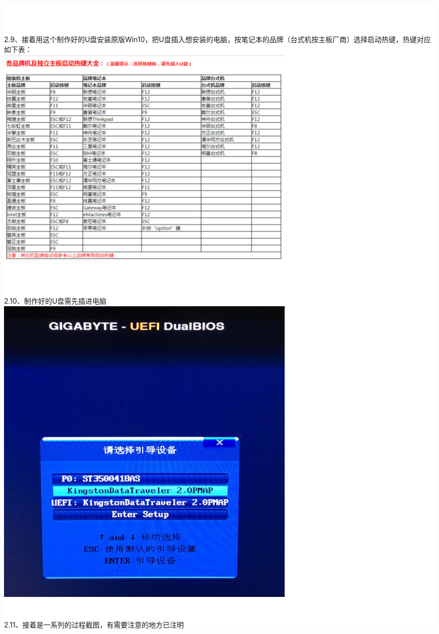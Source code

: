 <div class="p_content  p_content p_content_nameplate"><div class="save_face_bg save_face_bg_2"><a class="save_face_card"></a>            </div>        <cc><div id="post_content_96234107553" class="d_post_content j_d_post_content  clearfix">
<br><br><br>2.9、接着用这个制作好的U盘安装原版Win10，把U盘插入想安装的电脑，按笔记本的品牌（台式机按主板厂商）选择启动热键，热键对应如下表：<br><img class="BDE_Image" pic_type="1" width="560" height="415" src="/img/original_win10_reinstall/a032aa773912b31b26826e678e18367ad8b4e1d6.jpg" ><br><br><br><br>2.10、制作好的U盘需先插进电脑<br><img class="BDE_Image" pic_type="1" width="560" height="580" src="/img/original_win10_reinstall/be9d4c4a20a44623c116062c9022720e0ef3d7e4.jpg" ><br><br><br>2.11、接着是一系列的过程截图，有需要注意的地方已注明<br>